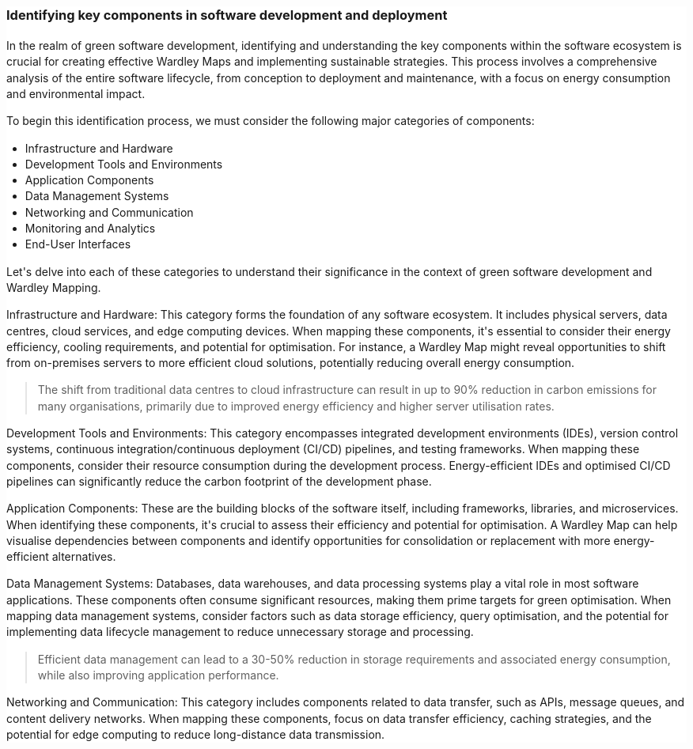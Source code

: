 ### Identifying key components in software development and deployment

In the realm of green software development, identifying and understanding the key components within the software ecosystem is crucial for creating effective Wardley Maps and implementing sustainable strategies. This process involves a comprehensive analysis of the entire software lifecycle, from conception to deployment and maintenance, with a focus on energy consumption and environmental impact.

To begin this identification process, we must consider the following major categories of components:

- Infrastructure and Hardware
- Development Tools and Environments
- Application Components
- Data Management Systems
- Networking and Communication
- Monitoring and Analytics
- End-User Interfaces

Let's delve into each of these categories to understand their significance in the context of green software development and Wardley Mapping.

Infrastructure and Hardware: This category forms the foundation of any software ecosystem. It includes physical servers, data centres, cloud services, and edge computing devices. When mapping these components, it's essential to consider their energy efficiency, cooling requirements, and potential for optimisation. For instance, a Wardley Map might reveal opportunities to shift from on-premises servers to more efficient cloud solutions, potentially reducing overall energy consumption.

> The shift from traditional data centres to cloud infrastructure can result in up to 90% reduction in carbon emissions for many organisations, primarily due to improved energy efficiency and higher server utilisation rates.

Development Tools and Environments: This category encompasses integrated development environments (IDEs), version control systems, continuous integration/continuous deployment (CI/CD) pipelines, and testing frameworks. When mapping these components, consider their resource consumption during the development process. Energy-efficient IDEs and optimised CI/CD pipelines can significantly reduce the carbon footprint of the development phase.

Application Components: These are the building blocks of the software itself, including frameworks, libraries, and microservices. When identifying these components, it's crucial to assess their efficiency and potential for optimisation. A Wardley Map can help visualise dependencies between components and identify opportunities for consolidation or replacement with more energy-efficient alternatives.

Data Management Systems: Databases, data warehouses, and data processing systems play a vital role in most software applications. These components often consume significant resources, making them prime targets for green optimisation. When mapping data management systems, consider factors such as data storage efficiency, query optimisation, and the potential for implementing data lifecycle management to reduce unnecessary storage and processing.

> Efficient data management can lead to a 30-50% reduction in storage requirements and associated energy consumption, while also improving application performance.

Networking and Communication: This category includes components related to data transfer, such as APIs, message queues, and content delivery networks. When mapping these components, focus on data transfer efficiency, caching strategies, and the potential for edge computing to reduce long-distance data transmission.
